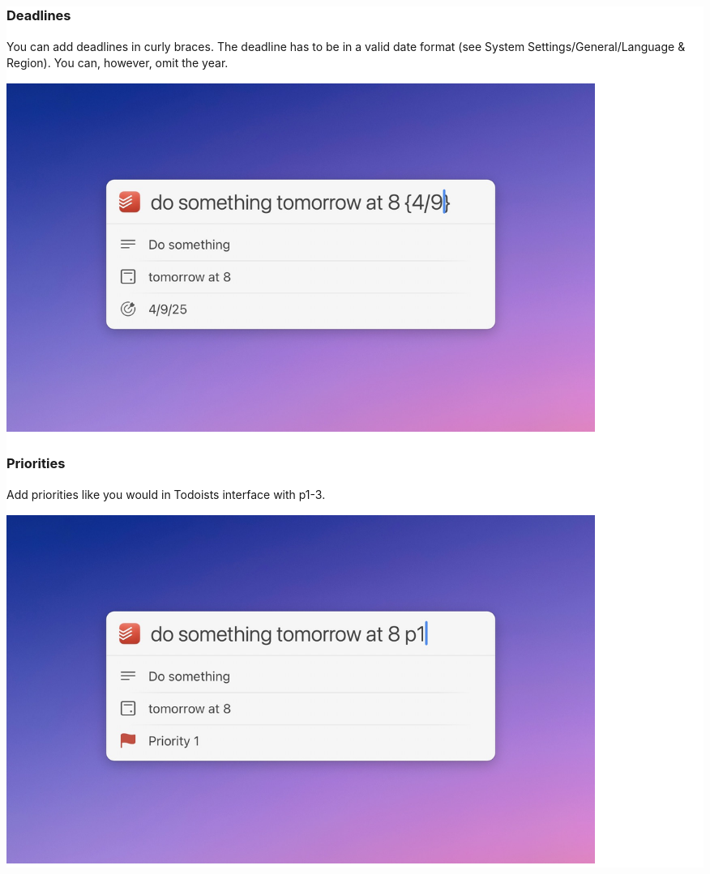 ### Deadlines

You can add deadlines in curly braces. The deadline has to be in a valid date format (see System Settings/General/Language & Region). You can, however, omit the year. 

<img src="05.jpg" width="726"/> 

### Priorities

Add priorities like you would in Todoists interface with p1-3.

<img src="06.jpg" width="726"/> 
